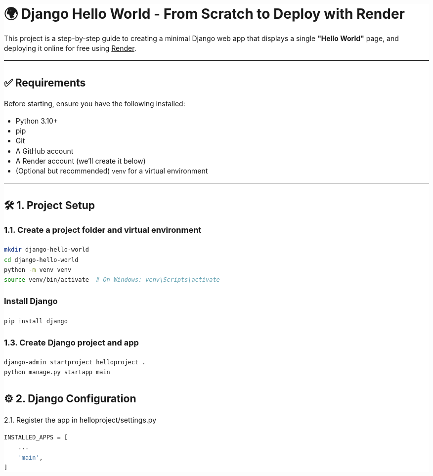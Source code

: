# 🌍 Django Hello World - From Scratch to Deploy with Render

This project is a step-by-step guide to creating a minimal Django web app that displays a single **"Hello World"** page, and deploying it online for free using [Render](https://render.com).

---

## ✅ Requirements

Before starting, ensure you have the following installed:

- Python 3.10+
- pip
- Git
- A GitHub account
- A Render account (we’ll create it below)
- (Optional but recommended) `venv` for a virtual environment

---

## 🛠️ 1. Project Setup

### 1.1. Create a project folder and virtual environment

```bash
mkdir django-hello-world
cd django-hello-world
python -m venv venv
source venv/bin/activate  # On Windows: venv\Scripts\activate
```

### Install Django

```bash
pip install django
```

### 1.3. Create Django project and app
```
django-admin startproject helloproject .
python manage.py startapp main
```

## ⚙️ 2. Django Configuration
2.1. Register the app in helloproject/settings.py
```bash 
INSTALLED_APPS = [
    ...
    'main',
]
```
